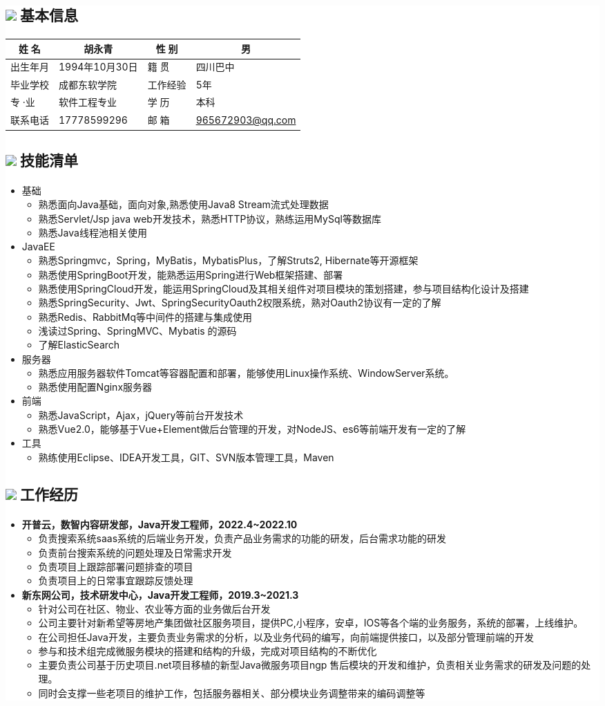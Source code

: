 




 ## <img src="F:/BaiduSyncdisk/简历/assets/info-circle-solid.svg" width="30px"> 基本信息 

  | 姓       名   | 胡永青         | 性		别 | 男               |
  | ------------- | -------------- | ------------ | ---------------- |
  | 出生年月      | 1994年10月30日 | 籍	   贯  | 四川巴中         |
  | 毕业学校      | 成都东软学院   | 工作经验     | 5年              |
  | 专	    ·业 | 软件工程专业   | 学       历  | 本科             |
  | 联系电话      | 17778599296    | 邮 	  箱  | 965672903@qq.com |

##  <img src="F:/BaiduSyncdisk/简历/assets/tools-solid.svg" width="30px">  技能清单

- 基础
  - 熟悉面向Java基础，面向对象,熟悉使用Java8 Stream流式处理数据
  - 熟悉Servlet/Jsp java web开发技术，熟悉HTTP协议，熟练运用MySql等数据库
  - 熟悉Java线程池相关使用
- JavaEE
  - 熟悉Springmvc，Spring，MyBatis，MybatisPlus，了解Struts2, Hibernate等开源框架
  - 熟悉使用SpringBoot开发，能熟悉运用Spring进行Web框架搭建、部署
  - 熟悉使用SpringCloud开发，能运用SpringCloud及其相关组件对项目模块的策划搭建，参与项目结构化设计及搭建
  - 熟悉SpringSecurity、Jwt、SpringSecurityOauth2权限系统，熟对Oauth2协议有一定的了解
  - 熟悉Redis、RabbitMq等中间件的搭建与集成使用
  - 浅读过Spring、SpringMVC、Mybatis 的源码
  - 了解ElasticSearch
- 服务器
  - 熟悉应用服务器软件Tomcat等容器配置和部署，能够使用Linux操作系统、WindowServer系统。
  - 熟悉使用配置Nginx服务器
- 前端
  - 熟悉JavaScript，Ajax，jQuery等前台开发技术
  - 熟悉Vue2.0，能够基于Vue+Element做后台管理的开发，对NodeJS、es6等前端开发有一定的了解
- 工具
  - 熟练使用Eclipse、IDEA开发工具，GIT、SVN版本管理工具，Maven

## <img src="F:/BaiduSyncdisk/简历/assets/briefcase-solid.svg" width="30px"> 工作经历

- **开普云，数智内容研发部，Java开发工程师，2022.4~2022.10**
  - 负责搜索系统saas系统的后端业务开发，负责产品业务需求的功能的研发，后台需求功能的研发
  - 负责前台搜索系统的问题处理及日常需求开发
  - 负责项目上跟踪部署问题排查的项目
  - 负责项目上的日常事宜跟踪反馈处理
- **新东网公司，技术研发中心，Java开发工程师，2019.3~2021.3**
  - 针对公司在社区、物业、农业等方面的业务做后台开发
  - 公司主要针对新希望等房地产集团做社区服务项目，提供PC,小程序，安卓，IOS等各个端的业务服务，系统的部署，上线维护。
  - 在公司担任Java开发，主要负责业务需求的分析，以及业务代码的编写，向前端提供接口，以及部分管理前端的开发
  - 参与和技术组完成微服务模块的搭建和结构的升级，完成对项目结构的不断优化
  - 主要负责公司基于历史项目.net项目移植的新型Java微服务项目ngp 售后模块的开发和维护，负责相关业务需求的研发及问题的处理。
  - 同时会支撑一些老项目的维护工作，包括服务器相关、部分模块业务调整带来的编码调整等
